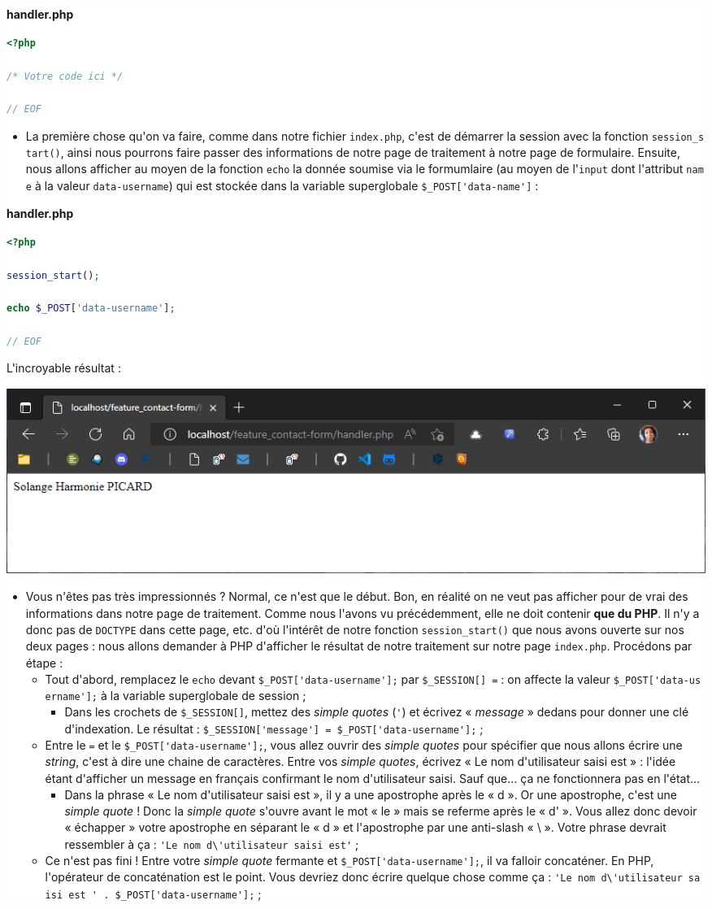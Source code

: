 **handler.php**
```php
<?php 

/* Votre code ici */

// EOF
```

- La première chose qu'on va faire, comme dans notre fichier `index.php`, c'est de démarrer la session avec la fonction `session_start()`, ainsi nous pourrons faire passer des informations de notre page de traitement à notre page de formulaire. Ensuite, nous allons afficher au moyen de la fonction `echo` la donnée soumise via le formumlaire (au moyen de l'`input` dont l'attribut `name` à la valeur `data-username`) qui est stockée dans la variable superglobale `$_POST['data-name']` :

**handler.php**
```php
<?php 

session_start();

echo $_POST['data-username'];

// EOF
```

L'incroyable résultat :

![L'incroyable résultat !](screenshots/result.png)

- Vous n'êtes pas très impressionnés ? Normal, ce n'est que le début. Bon, en réalité on ne veut pas afficher pour de vrai des informations dans notre page de traitement. Comme nous l'avons vu précédemment, elle ne doit contenir **que du PHP**. Il n'y a donc pas de `DOCTYPE` dans cette page, etc. d'où l'intérêt de notre fonction `session_start()` que nous avons ouverte sur nos deux pages : nous allons demander à PHP d'afficher le résultat de notre traitement sur notre page `index.php`. Procédons par étape :
    - Tout d'abord, remplacez le `echo` devant `$_POST['data-username'];` par `$_SESSION[] =` : on affecte la valeur `$_POST['data-username'];` à la variable superglobale de session ; 
        - Dans les crochets de `$_SESSION[]`, mettez des *simple quotes* (`'`) et écrivez « *message* » dedans pour donner une clé d'indexation. Le résultat : `$_SESSION['message'] = $_POST['data-username'];` ;
    - Entre le `=` et le `$_POST['data-username'];`, vous allez ouvrir des *simple quotes* pour spécifier que nous allons écrire une *string*, c'est à dire une chaine de caractères. Entre vos *simple quotes*, écrivez « Le nom d'utilisateur saisi est » : l'idée étant d'afficher un message en français confirmant le nom d'utilisateur saisi. Sauf que... ça ne fonctionnera pas en l'état...
        - Dans la phrase « Le nom d'utilisateur saisi est », il y a une apostrophe après le  « d ». Or une apostrophe, c'est une *simple quote* ! Donc la *simple quote* s'ouvre avant le mot « le » mais se referme après le « d' ». Vous allez donc devoir « échapper » votre apostrophe en séparant le « d » et l'apostrophe par une anti-slash « \ ». Votre phrase devrait ressembler à ça : `'Le nom d\'utilisateur saisi est'` ;
    - Ce n'est pas fini ! Entre votre *simple quote* fermante et `$_POST['data-username'];`, il va falloir concaténer. En PHP, l'opérateur de concaténation est le point. Vous devriez donc écrire quelque chose comme ça : `'Le nom d\'utilisateur saisi est ' . $_POST['data-username'];` ;